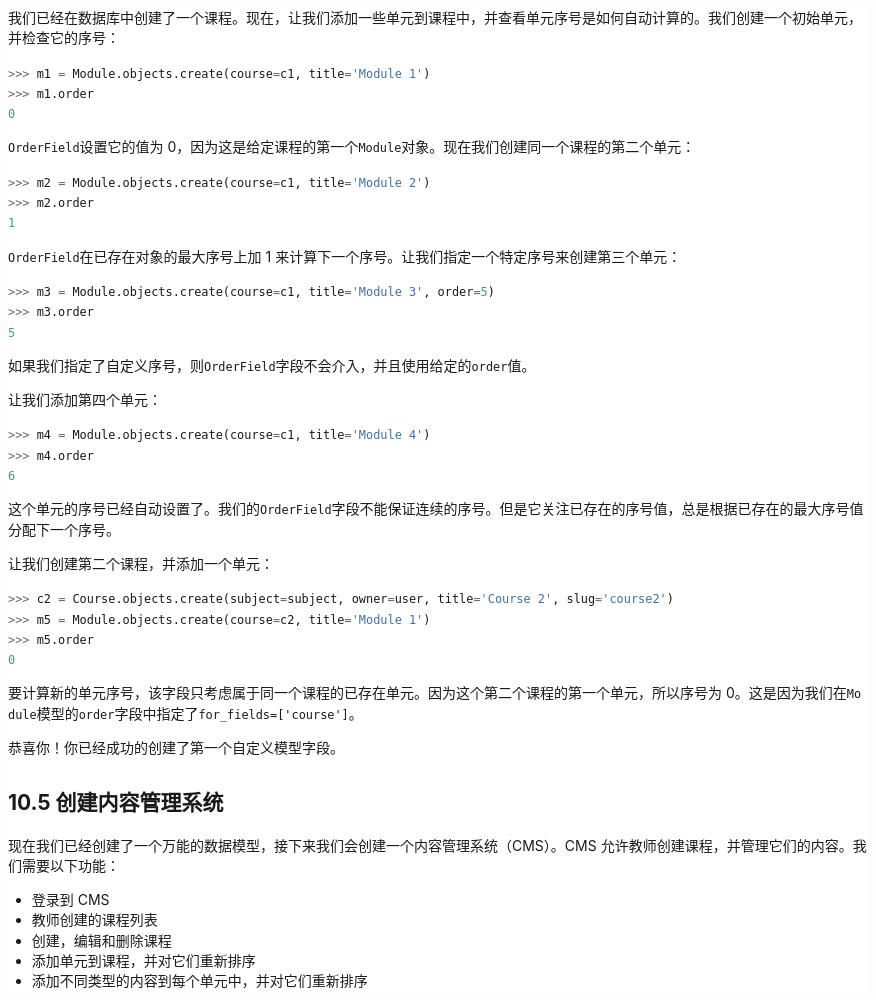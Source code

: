 我们已经在数据库中创建了一个课程。现在，让我们添加一些单元到课程中，并查看单元序号是如何自动计算的。我们创建一个初始单元，并检查它的序号：

```py
>>> m1 = Module.objects.create(course=c1, title='Module 1')
>>> m1.order
0
```

`OrderField`设置它的值为 0，因为这是给定课程的第一个`Module`对象。现在我们创建同一个课程的第二个单元：

```py
>>> m2 = Module.objects.create(course=c1, title='Module 2')
>>> m2.order
1
```

`OrderField`在已存在对象的最大序号上加 1 来计算下一个序号。让我们指定一个特定序号来创建第三个单元：

```py
>>> m3 = Module.objects.create(course=c1, title='Module 3', order=5)
>>> m3.order
5
```

如果我们指定了自定义序号，则`OrderField`字段不会介入，并且使用给定的`order`值。

让我们添加第四个单元：

```py
>>> m4 = Module.objects.create(course=c1, title='Module 4')
>>> m4.order
6
```

这个单元的序号已经自动设置了。我们的`OrderField`字段不能保证连续的序号。但是它关注已存在的序号值，总是根据已存在的最大序号值分配下一个序号。

让我们创建第二个课程，并添加一个单元：

```py
>>> c2 = Course.objects.create(subject=subject, owner=user, title='Course 2', slug='course2')
>>> m5 = Module.objects.create(course=c2, title='Module 1')
>>> m5.order
0
```

要计算新的单元序号，该字段只考虑属于同一个课程的已存在单元。因为这个第二个课程的第一个单元，所以序号为 0。这是因为我们在`Module`模型的`order`字段中指定了`for_fields=['course']`。

恭喜你！你已经成功的创建了第一个自定义模型字段。

## 10.5 创建内容管理系统

现在我们已经创建了一个万能的数据模型，接下来我们会创建一个内容管理系统（CMS）。CMS 允许教师创建课程，并管理它们的内容。我们需要以下功能：

- 登录到 CMS
- 教师创建的课程列表
- 创建，编辑和删除课程
- 添加单元到课程，并对它们重新排序
- 添加不同类型的内容到每个单元中，并对它们重新排序
